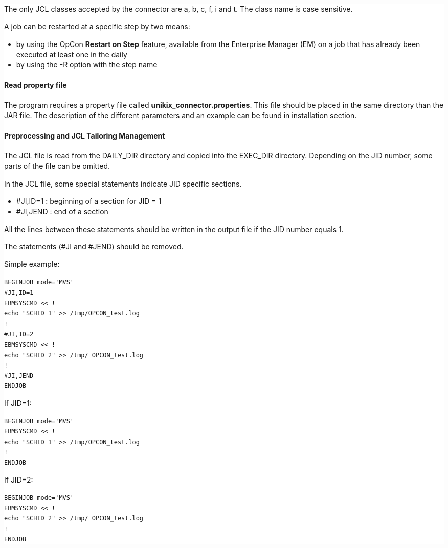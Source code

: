 The only JCL classes accepted by the connector are a, b, c, f, i and t. The class name is case sensitive.

A job can be restarted at a specific step by two means:
- by using the OpCon **Restart on Step** feature, available from the Enterprise Manager (EM) on a job that has already been executed at least one in the daily
- by using the -R option with the step name

#### Read property file
The program requires a property file called **unikix_connector.properties**. This file should be placed in the same directory than the JAR file.
The description of the different parameters and an example can be found in installation section.

#### Preprocessing and JCL Tailoring Management
The JCL file is read from the DAILY_DIR directory and copied into the EXEC_DIR directory. Depending on the JID number, some parts of the file can be omitted.

In the JCL file, some special statements indicate JID specific sections.
- #JI,ID=1 : beginning of a section for JID = 1
- #JI,JEND : end of a section

All the lines between these statements should be written in the output file if the JID number equals 1.

The statements (#JI and #JEND) should be removed.

Simple example:

```
BEGINJOB mode='MVS'
#JI,ID=1
EBMSYSCMD << !
echo "SCHID 1" >> /tmp/OPCON_test.log
!
#JI,ID=2
EBMSYSCMD << !
echo "SCHID 2" >> /tmp/ OPCON_test.log
!
#JI,JEND
ENDJOB
```

If JID=1:

```
BEGINJOB mode='MVS'
EBMSYSCMD << !
echo "SCHID 1" >> /tmp/OPCON_test.log
!
ENDJOB
```
If JID=2:

```
BEGINJOB mode='MVS'
EBMSYSCMD << !
echo "SCHID 2" >> /tmp/ OPCON_test.log
!
ENDJOB
```
